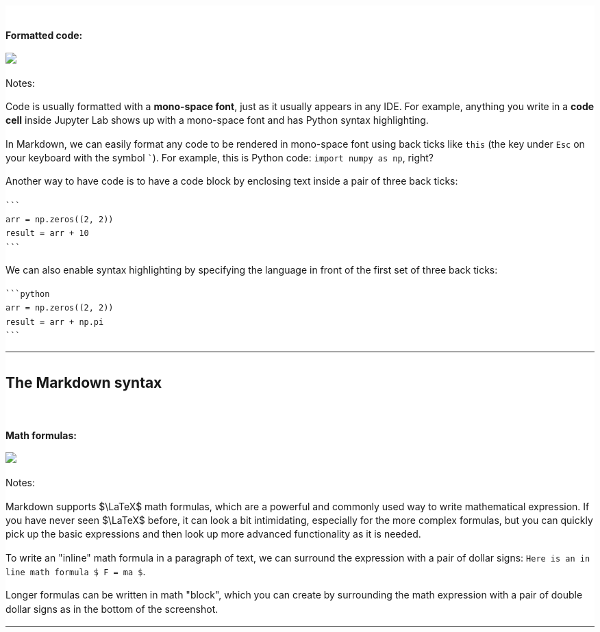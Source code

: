 <br>

**Formatted code:**

<img src="/module7/md6.png" width="800"></img>

Notes:

Code is usually formatted with a **mono-space font**, just as it usually appears in any IDE. For example, anything you write in a **code cell** inside Jupyter Lab shows up with a mono-space font and has Python syntax highlighting.

In Markdown, we can easily format any code to be rendered in mono-space font using back ticks like `this` (the key under `Esc` on your keyboard with the symbol <code>\`</code>). For example, this is Python code: `import numpy as np`, right?

Another way to have code is to have a code block by enclosing text inside a pair of three back ticks:

~~~
```
arr = np.zeros((2, 2))
result = arr + 10
```
~~~

We can also enable syntax highlighting by specifying the language in front of the first set of three back ticks:

~~~
```python
arr = np.zeros((2, 2))
result = arr + np.pi
```
~~~

---

## The Markdown syntax

<br>

**Math formulas:**

<img src="/module7/md7.png" width="800"></img>

Notes:

Markdown supports $\LaTeX$ math formulas, which are a powerful and commonly used way to write mathematical expression.
If you have never seen $\LaTeX$ before, it can look a bit intimidating, especially for the more complex formulas, but you can quickly pick up the basic expressions and then look up more advanced functionality as it is needed.

To write an "inline" math formula in a paragraph of text, we can surround the expression with a pair of dollar signs: `Here is an inline math formula $ F = ma $`.

Longer formulas can be written in math "block", which you can create by surrounding the math expression with a pair of double dollar signs as in the bottom of the screenshot.

---
